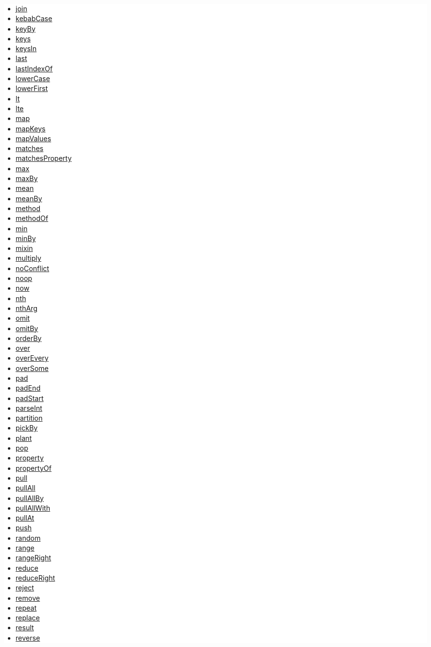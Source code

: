 * [join](____index_.collection.md#join)
* [kebabCase](____index_.collection.md#kebabcase)
* [keyBy](____index_.collection.md#keyby)
* [keys](____index_.collection.md#keys)
* [keysIn](____index_.collection.md#keysin)
* [last](____index_.collection.md#last)
* [lastIndexOf](____index_.collection.md#lastindexof)
* [lowerCase](____index_.collection.md#lowercase)
* [lowerFirst](____index_.collection.md#lowerfirst)
* [lt](____index_.collection.md#lt)
* [lte](____index_.collection.md#lte)
* [map](____index_.collection.md#map)
* [mapKeys](____index_.collection.md#mapkeys)
* [mapValues](____index_.collection.md#mapvalues)
* [matches](____index_.collection.md#matches)
* [matchesProperty](____index_.collection.md#matchesproperty)
* [max](____index_.collection.md#max)
* [maxBy](____index_.collection.md#maxby)
* [mean](____index_.collection.md#mean)
* [meanBy](____index_.collection.md#meanby)
* [method](____index_.collection.md#method)
* [methodOf](____index_.collection.md#methodof)
* [min](____index_.collection.md#min)
* [minBy](____index_.collection.md#minby)
* [mixin](____index_.collection.md#mixin)
* [multiply](____index_.collection.md#multiply)
* [noConflict](____index_.collection.md#noconflict)
* [noop](____index_.collection.md#noop)
* [now](____index_.collection.md#now)
* [nth](____index_.collection.md#nth)
* [nthArg](____index_.collection.md#ntharg)
* [omit](____index_.collection.md#omit)
* [omitBy](____index_.collection.md#omitby)
* [orderBy](____index_.collection.md#orderby)
* [over](____index_.collection.md#over)
* [overEvery](____index_.collection.md#overevery)
* [overSome](____index_.collection.md#oversome)
* [pad](____index_.collection.md#pad)
* [padEnd](____index_.collection.md#padend)
* [padStart](____index_.collection.md#padstart)
* [parseInt](____index_.collection.md#parseint)
* [partition](____index_.collection.md#partition)
* [pickBy](____index_.collection.md#pickby)
* [plant](____index_.collection.md#plant)
* [pop](____index_.collection.md#pop)
* [property](____index_.collection.md#property)
* [propertyOf](____index_.collection.md#propertyof)
* [pull](____index_.collection.md#pull)
* [pullAll](____index_.collection.md#pullall)
* [pullAllBy](____index_.collection.md#pullallby)
* [pullAllWith](____index_.collection.md#pullallwith)
* [pullAt](____index_.collection.md#pullat)
* [push](____index_.collection.md#push)
* [random](____index_.collection.md#random)
* [range](____index_.collection.md#range)
* [rangeRight](____index_.collection.md#rangeright)
* [reduce](____index_.collection.md#reduce)
* [reduceRight](____index_.collection.md#reduceright)
* [reject](____index_.collection.md#reject)
* [remove](____index_.collection.md#remove)
* [repeat](____index_.collection.md#repeat)
* [replace](____index_.collection.md#replace)
* [result](____index_.collection.md#result)
* [reverse](____index_.collection.md#reverse)